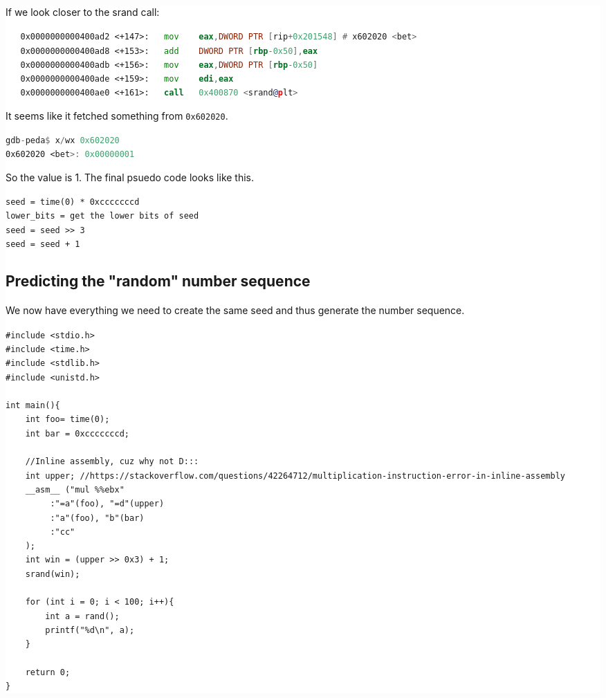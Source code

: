 If we look closer to the srand call:

```asm
   0x0000000000400ad2 <+147>:   mov    eax,DWORD PTR [rip+0x201548] # x602020 <bet>
   0x0000000000400ad8 <+153>:   add    DWORD PTR [rbp-0x50],eax
   0x0000000000400adb <+156>:   mov    eax,DWORD PTR [rbp-0x50]
   0x0000000000400ade <+159>:   mov    edi,eax
   0x0000000000400ae0 <+161>:   call   0x400870 <srand@plt>
```

It seems like it fetched something from `0x602020`. 

```asm
gdb-peda$ x/wx 0x602020
0x602020 <bet>: 0x00000001
```

So the value is 1. The final psuedo code looks like this.

```
seed = time(0) * 0xcccccccd
lower_bits = get the lower bits of seed
seed = seed >> 3
seed = seed + 1
```

## Predicting the "random" number sequence

We now have everything we need to create the same seed and thus generate the number sequence.

```
#include <stdio.h>
#include <time.h>
#include <stdlib.h>
#include <unistd.h>

int main(){
    int foo= time(0);
    int bar = 0xcccccccd;

    //Inline assembly, cuz why not D:::
    int upper; //https://stackoverflow.com/questions/42264712/multiplication-instruction-error-in-inline-assembly
    __asm__ ("mul %%ebx"
         :"=a"(foo), "=d"(upper)
         :"a"(foo), "b"(bar)
         :"cc"
    );  
    int win = (upper >> 0x3) + 1;
    srand(win);
    
    for (int i = 0; i < 100; i++){
        int a = rand();
        printf("%d\n", a);  
    }

    return 0;
}
```

